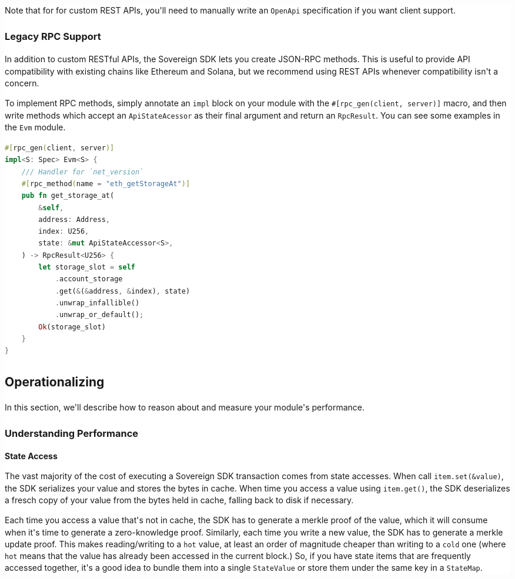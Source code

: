 Note that for for custom REST APIs, you'll need to manually write an `OpenApi`
specification if you want client support.

### Legacy RPC Support

In addition to custom RESTful APIs, the Sovereign SDK lets you create JSON-RPC
methods. This is useful to provide API compatibility with existing chains like
Ethereum and Solana, but we recommend using REST APIs whenever compatibility
isn't a concern.

To implement RPC methods, simply annotate an `impl` block on your module with
the `#[rpc_gen(client, server)]` macro, and then write methods which accept an
`ApiStateAcessor` as their final argument and return an `RpcResult`. You can see
some examples in the `Evm` module.

```rust
#[rpc_gen(client, server)]
impl<S: Spec> Evm<S> {
    /// Handler for `net_version`
    #[rpc_method(name = "eth_getStorageAt")]
    pub fn get_storage_at(
        &self,
        address: Address,
        index: U256,
        state: &mut ApiStateAccessor<S>,
    ) -> RpcResult<U256> {
        let storage_slot = self
            .account_storage
            .get(&(&address, &index), state)
            .unwrap_infallible()
            .unwrap_or_default();
        Ok(storage_slot)
    }
}
```

## Operationalizing

In this section, we'll describe how to reason about and measure your module's
performance.

### Understanding Performance

**State Access**

The vast majority of the cost of executing a Sovereign SDK transaction comes
from state accesses. When call `item.set(&value)`, the SDK serializes your value
and stores the bytes in cache. When time you access a value using `item.get()`,
the SDK deserializes a fresch copy of your value from the bytes held in cache,
falling back to disk if necessary.

Each time you access a value that's not in cache, the SDK has to generate a
merkle proof of the value, which it will consume when it's time to generate a
zero-knowledge proof. Similarly, each time you write a new value, the SDK has to
generate a merkle update proof. This makes reading/writing to a `hot` value, at
least an order of magnitude cheaper than writing to a `cold` one (where `hot`
means that the value has already been accessed in the current block.) So, if you
have state items that are frequently accessed together, it's a good idea to
bundle them into a single `StateValue` or store them under the same key in a
`StateMap`.
